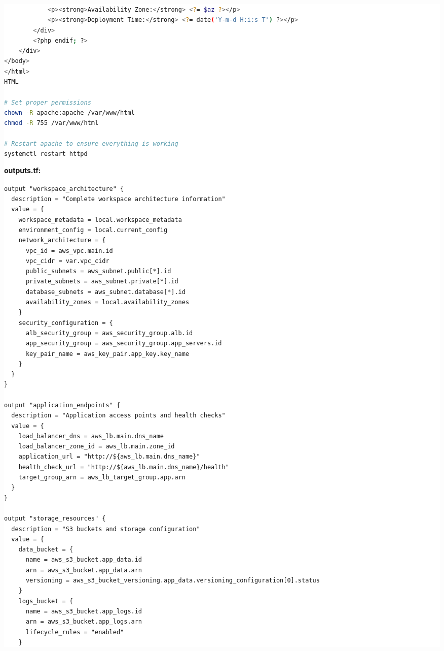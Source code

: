 ```bash
            <p><strong>Availability Zone:</strong> <?= $az ?></p>
            <p><strong>Deployment Time:</strong> <?= date('Y-m-d H:i:s T') ?></p>
        </div>
        <?php endif; ?>
    </div>
</body>
</html>
HTML

# Set proper permissions
chown -R apache:apache /var/www/html
chmod -R 755 /var/www/html

# Restart apache to ensure everything is working
systemctl restart httpd
```

**outputs.tf:**
```hcl
output "workspace_architecture" {
  description = "Complete workspace architecture information"
  value = {
    workspace_metadata = local.workspace_metadata
    environment_config = local.current_config
    network_architecture = {
      vpc_id = aws_vpc.main.id
      vpc_cidr = var.vpc_cidr
      public_subnets = aws_subnet.public[*].id
      private_subnets = aws_subnet.private[*].id
      database_subnets = aws_subnet.database[*].id
      availability_zones = local.availability_zones
    }
    security_configuration = {
      alb_security_group = aws_security_group.alb.id
      app_security_group = aws_security_group.app_servers.id
      key_pair_name = aws_key_pair.app_key.key_name
    }
  }
}

output "application_endpoints" {
  description = "Application access points and health checks"
  value = {
    load_balancer_dns = aws_lb.main.dns_name
    load_balancer_zone_id = aws_lb.main.zone_id
    application_url = "http://${aws_lb.main.dns_name}"
    health_check_url = "http://${aws_lb.main.dns_name}/health"
    target_group_arn = aws_lb_target_group.app.arn
  }
}

output "storage_resources" {
  description = "S3 buckets and storage configuration"
  value = {
    data_bucket = {
      name = aws_s3_bucket.app_data.id
      arn = aws_s3_bucket.app_data.arn
      versioning = aws_s3_bucket_versioning.app_data.versioning_configuration[0].status
    }
    logs_bucket = {
      name = aws_s3_bucket.app_logs.id
      arn = aws_s3_bucket.app_logs.arn
      lifecycle_rules = "enabled"
    }
```